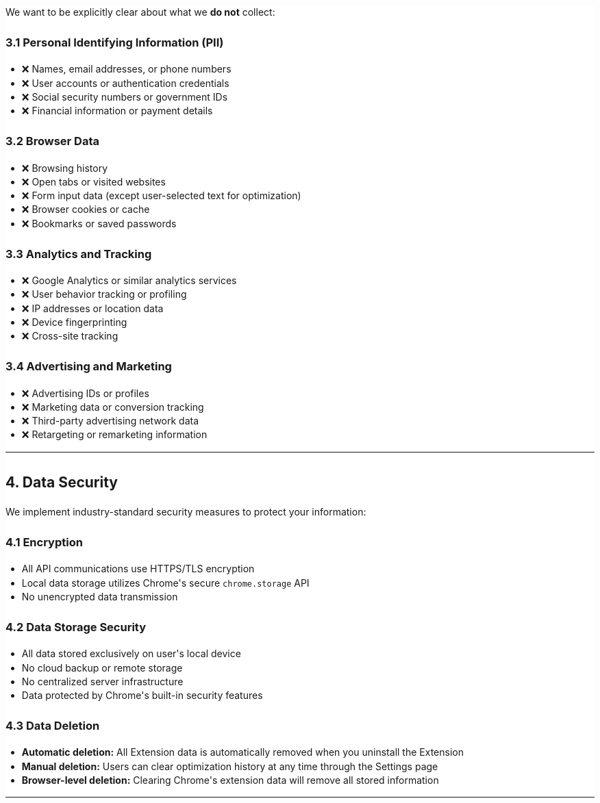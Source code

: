 We want to be explicitly clear about what we **do not** collect:

### 3.1 Personal Identifying Information (PII)
- ❌ Names, email addresses, or phone numbers
- ❌ User accounts or authentication credentials
- ❌ Social security numbers or government IDs
- ❌ Financial information or payment details

### 3.2 Browser Data
- ❌ Browsing history
- ❌ Open tabs or visited websites
- ❌ Form input data (except user-selected text for optimization)
- ❌ Browser cookies or cache
- ❌ Bookmarks or saved passwords

### 3.3 Analytics and Tracking
- ❌ Google Analytics or similar analytics services
- ❌ User behavior tracking or profiling
- ❌ IP addresses or location data
- ❌ Device fingerprinting
- ❌ Cross-site tracking

### 3.4 Advertising and Marketing
- ❌ Advertising IDs or profiles
- ❌ Marketing data or conversion tracking
- ❌ Third-party advertising network data
- ❌ Retargeting or remarketing information

---

## 4. Data Security

We implement industry-standard security measures to protect your information:

### 4.1 Encryption
- All API communications use HTTPS/TLS encryption
- Local data storage utilizes Chrome's secure `chrome.storage` API
- No unencrypted data transmission

### 4.2 Data Storage Security
- All data stored exclusively on user's local device
- No cloud backup or remote storage
- No centralized server infrastructure
- Data protected by Chrome's built-in security features

### 4.3 Data Deletion
- **Automatic deletion:** All Extension data is automatically removed when you uninstall the Extension
- **Manual deletion:** Users can clear optimization history at any time through the Settings page
- **Browser-level deletion:** Clearing Chrome's extension data will remove all stored information

---